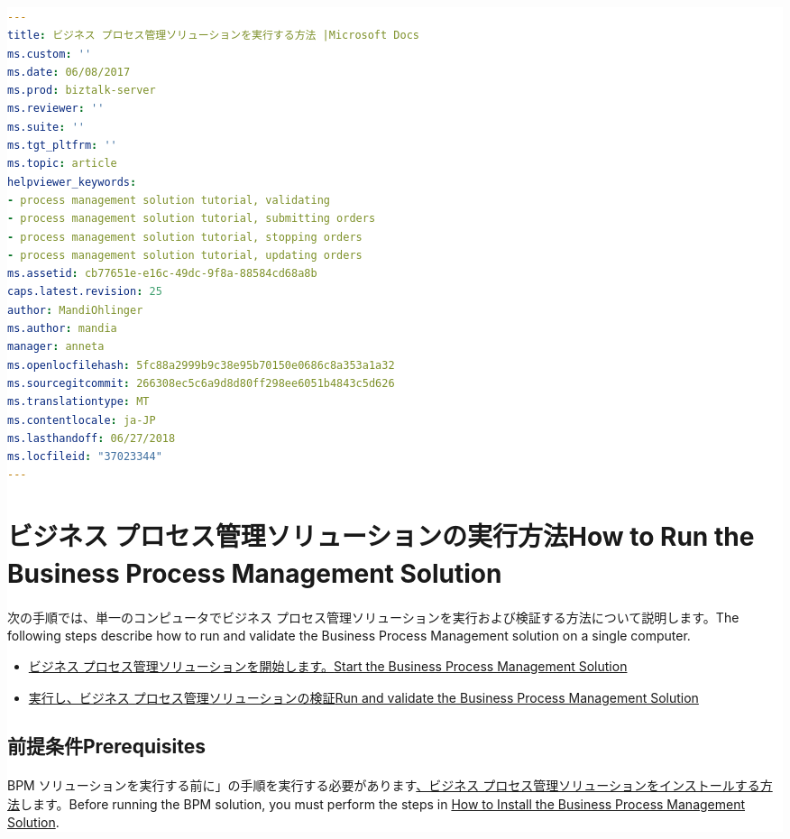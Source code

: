 ```yaml
---
title: ビジネス プロセス管理ソリューションを実行する方法 |Microsoft Docs
ms.custom: ''
ms.date: 06/08/2017
ms.prod: biztalk-server
ms.reviewer: ''
ms.suite: ''
ms.tgt_pltfrm: ''
ms.topic: article
helpviewer_keywords:
- process management solution tutorial, validating
- process management solution tutorial, submitting orders
- process management solution tutorial, stopping orders
- process management solution tutorial, updating orders
ms.assetid: cb77651e-e16c-49dc-9f8a-88584cd68a8b
caps.latest.revision: 25
author: MandiOhlinger
ms.author: mandia
manager: anneta
ms.openlocfilehash: 5fc88a2999b9c38e95b70150e0686c8a353a1a32
ms.sourcegitcommit: 266308ec5c6a9d8d80ff298ee6051b4843c5d626
ms.translationtype: MT
ms.contentlocale: ja-JP
ms.lasthandoff: 06/27/2018
ms.locfileid: "37023344"
---
```

# <a name="how-to-run-the-business-process-management-solution"></a><span data-ttu-id="ad6e5-102">ビジネス プロセス管理ソリューションの実行方法</span><span class="sxs-lookup"><span data-stu-id="ad6e5-102">How to Run the Business Process Management Solution</span></span>
<span data-ttu-id="ad6e5-103">次の手順では、単一のコンピュータでビジネス プロセス管理ソリューションを実行および検証する方法について説明します。</span><span class="sxs-lookup"><span data-stu-id="ad6e5-103">The following steps describe how to run and validate the Business Process Management solution on a single computer.</span></span>  
  
-   [<span data-ttu-id="ad6e5-104">ビジネス プロセス管理ソリューションを開始します。</span><span class="sxs-lookup"><span data-stu-id="ad6e5-104">Start the Business Process Management Solution</span></span>](#step1)  
  
-   [<span data-ttu-id="ad6e5-105">実行し、ビジネス プロセス管理ソリューションの検証</span><span class="sxs-lookup"><span data-stu-id="ad6e5-105">Run and validate the Business Process Management Solution</span></span>](#step3)  
  
## <a name="prerequisites"></a><span data-ttu-id="ad6e5-106">前提条件</span><span class="sxs-lookup"><span data-stu-id="ad6e5-106">Prerequisites</span></span>  
 <span data-ttu-id="ad6e5-107">BPM ソリューションを実行する前に」の手順を実行する必要があります[、ビジネス プロセス管理ソリューションをインストールする方法](../core/how-to-install-the-business-process-management-solution.md)します。</span><span class="sxs-lookup"><span data-stu-id="ad6e5-107">Before running the BPM solution, you must perform the steps in [How to Install the Business Process Management Solution](../core/how-to-install-the-business-process-management-solution.md).</span></span>  
  